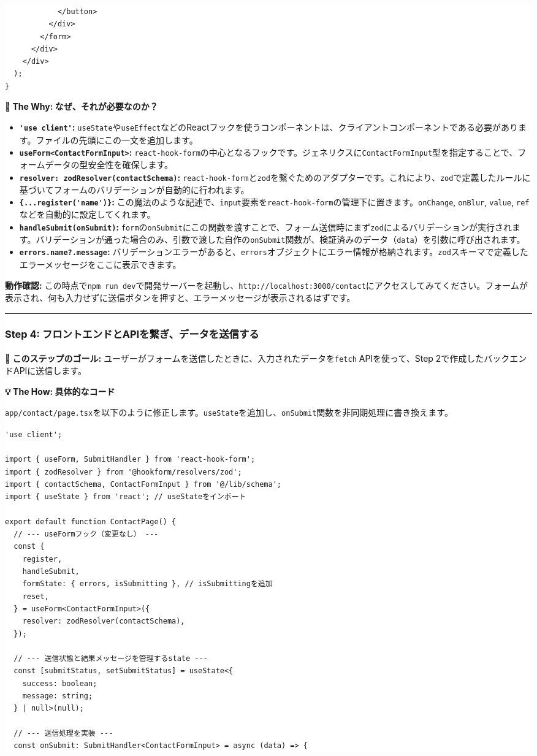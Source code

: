 ```tsx:app/contact/page.tsx
            </button>
          </div>
        </form>
      </div>
    </div>
  );
}
```

**🤔 The Why: なぜ、それが必要なのか？**

-   **`'use client'`:** `useState`や`useEffect`などのReactフックを使うコンポーネントは、クライアントコンポーネントである必要があります。ファイルの先頭にこの一文を追加します。
-   **`useForm<ContactFormInput>`:** `react-hook-form`の中心となるフックです。ジェネリクスに`ContactFormInput`型を指定することで、フォームデータの型安全性を確保します。
-   **`resolver: zodResolver(contactSchema)`:** `react-hook-form`と`zod`を繋ぐためのアダプターです。これにより、`zod`で定義したルールに基づいてフォームのバリデーションが自動的に行われます。
-   **`{...register('name')}`:** この魔法のような記述で、`input`要素を`react-hook-form`の管理下に置きます。`onChange`, `onBlur`, `value`, `ref`などを自動的に設定してくれます。
-   **`handleSubmit(onSubmit)`:** `form`の`onSubmit`にこの関数を渡すことで、フォーム送信時にまず`zod`によるバリデーションが実行されます。バリデーションが通った場合のみ、引数で渡した自作の`onSubmit`関数が、検証済みのデータ（`data`）を引数に呼び出されます。
-   **`errors.name?.message`:** バリデーションエラーがあると、`errors`オブジェクトにエラー情報が格納されます。`zod`スキーマで定義したエラーメッセージをここに表示できます。

**動作確認:**
この時点で`npm run dev`で開発サーバーを起動し、`http://localhost:3000/contact`にアクセスしてみてください。フォームが表示され、何も入力せずに送信ボタンを押すと、エラーメッセージが表示されるはずです。

---

### Step 4: フロントエンドとAPIを繋ぎ、データを送信する

**🎯 このステップのゴール:**
ユーザーがフォームを送信したときに、入力されたデータを`fetch` APIを使って、Step 2で作成したバックエンドAPIに送信します。

**💡 The How: 具体的なコード**

`app/contact/page.tsx`を以下のように修正します。`useState`を追加し、`onSubmit`関数を非同期処理に書き換えます。

```tsx:app/contact/page.tsx
'use client';

import { useForm, SubmitHandler } from 'react-hook-form';
import { zodResolver } from '@hookform/resolvers/zod';
import { contactSchema, ContactFormInput } from '@/lib/schema';
import { useState } from 'react'; // useStateをインポート

export default function ContactPage() {
  // --- useFormフック（変更なし） ---
  const {
    register,
    handleSubmit,
    formState: { errors, isSubmitting }, // isSubmittingを追加
    reset,
  } = useForm<ContactFormInput>({
    resolver: zodResolver(contactSchema),
  });

  // --- 送信状態と結果メッセージを管理するstate ---
  const [submitStatus, setSubmitStatus] = useState<{
    success: boolean;
    message: string;
  } | null>(null);

  // --- 送信処理を実装 ---
  const onSubmit: SubmitHandler<ContactFormInput> = async (data) => {
```